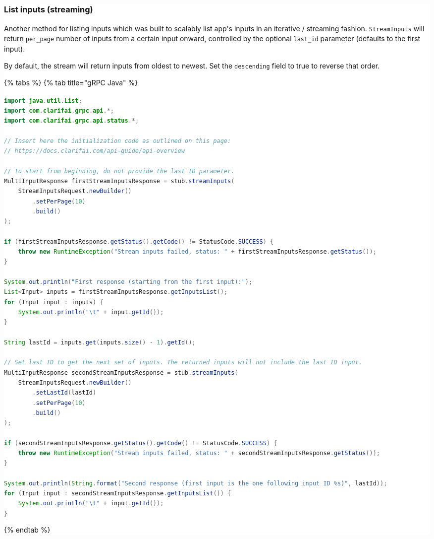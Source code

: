 ### List inputs \(streaming\)

Another method for listing inputs which was built to scalably list app's inputs in an iterative / streaming fashion. `StreamInputs` will return `per_page` number of inputs from a certain input onward, controlled by the optional `last_id` parameter \(defaults to the first input\).

By default, the stream will return inputs from oldest to newest. Set the `descending` field to true to reverse that order.

{% tabs %}
{% tab title="gRPC Java" %}
```java
import java.util.List;
import com.clarifai.grpc.api.*;
import com.clarifai.grpc.api.status.*;

// Insert here the initialization code as outlined on this page:
// https://docs.clarifai.com/api-guide/api-overview

// To start from beginning, do not provide the last ID parameter.
MultiInputResponse firstStreamInputsResponse = stub.streamInputs(
    StreamInputsRequest.newBuilder()
        .setPerPage(10)
        .build()
);

if (firstStreamInputsResponse.getStatus().getCode() != StatusCode.SUCCESS) {
    throw new RuntimeException("Stream inputs failed, status: " + firstStreamInputsResponse.getStatus());
}

System.out.println("First response (starting from the first input):");
List<Input> inputs = firstStreamInputsResponse.getInputsList();
for (Input input : inputs) {
    System.out.println("\t" + input.getId());
}

String lastId = inputs.get(inputs.size() - 1).getId();

// Set last ID to get the next set of inputs. The returned inputs will not include the last ID input.
MultiInputResponse secondStreamInputsResponse = stub.streamInputs(
    StreamInputsRequest.newBuilder()
        .setLastId(lastId)
        .setPerPage(10)
        .build()
);

if (secondStreamInputsResponse.getStatus().getCode() != StatusCode.SUCCESS) {
    throw new RuntimeException("Stream inputs failed, status: " + secondStreamInputsResponse.getStatus());
}

System.out.println(String.format("Second response (first input is the one following input ID %s)", lastId));
for (Input input : secondStreamInputsResponse.getInputsList()) {
    System.out.println("\t" + input.getId());
}
```
{% endtab %}

